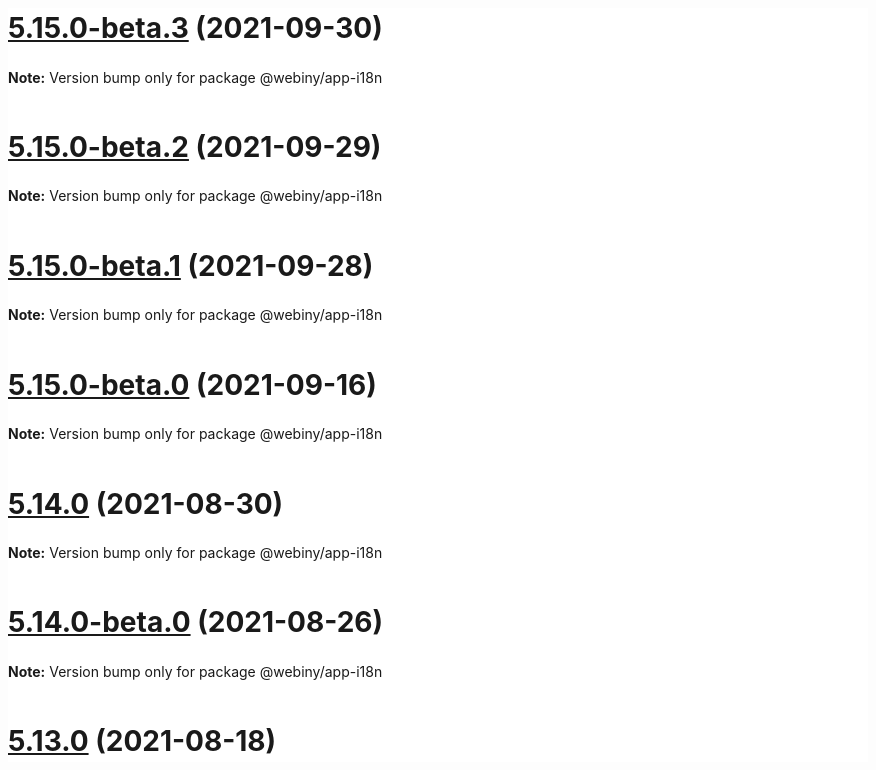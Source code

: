 
# [5.15.0-beta.3](https://github.com/webiny/webiny-js/compare/v5.15.0-beta.2...v5.15.0-beta.3) (2021-09-30)

**Note:** Version bump only for package @webiny/app-i18n





# [5.15.0-beta.2](https://github.com/webiny/webiny-js/compare/v5.15.0-beta.1...v5.15.0-beta.2) (2021-09-29)

**Note:** Version bump only for package @webiny/app-i18n





# [5.15.0-beta.1](https://github.com/webiny/webiny-js/compare/v5.15.0-beta.0...v5.15.0-beta.1) (2021-09-28)

**Note:** Version bump only for package @webiny/app-i18n





# [5.15.0-beta.0](https://github.com/webiny/webiny-js/compare/v5.14.0...v5.15.0-beta.0) (2021-09-16)

**Note:** Version bump only for package @webiny/app-i18n





# [5.14.0](https://github.com/webiny/webiny-js/compare/v5.14.0-beta.0...v5.14.0) (2021-08-30)

**Note:** Version bump only for package @webiny/app-i18n





# [5.14.0-beta.0](https://github.com/webiny/webiny-js/compare/v5.13.0...v5.14.0-beta.0) (2021-08-26)

**Note:** Version bump only for package @webiny/app-i18n





# [5.13.0](https://github.com/webiny/webiny-js/compare/v5.13.0-beta.4...v5.13.0) (2021-08-18)
